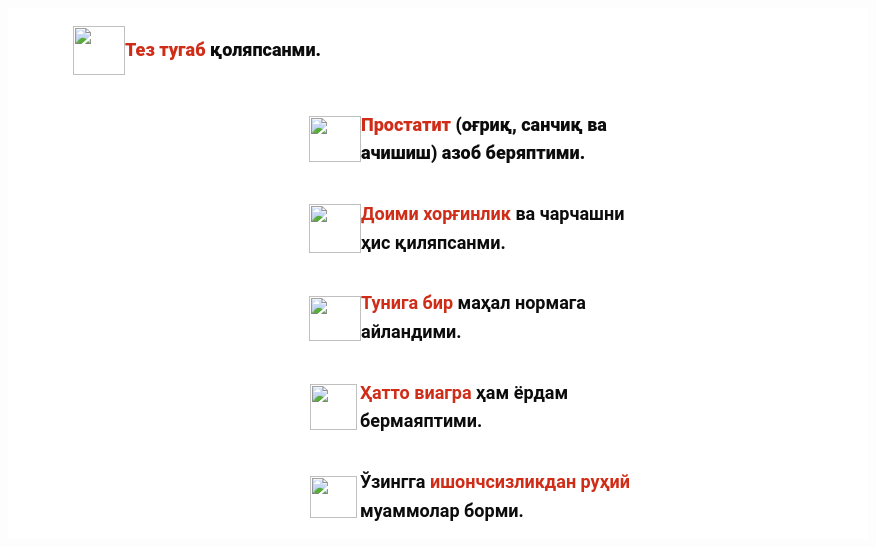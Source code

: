 


<div style="width: 100%; height: 531px; flex-direction: column; justify-content: flex-start; align-items: flex-start; gap: 5px; display: inline-flex">
<div style="align-self: stretch; flex: 1 1 0; justify-content: center; align-items: center; display: inline-flex">
<img style="width: 52px; height: 49px; padding-top: 10px; padding-bottom: 10px; padding-left: 65px; background: linear-gradient(0deg, rgba(255, 255, 255, 0) 0%, rgba(255, 255, 255, 0) 100%); border-radius: 5px" src="https://via.placeholder.com/52x49" />
<div style="flex: 1 1 0"><span style="color: #CF2D18; font-size: 18px; font-family: Roboto; font-weight: 900; line-height: 28.80px; word-wrap: break-word">Тез тугаб </span><span style="color: #0C0C0C; font-size: 18px; font-family: Roboto; font-weight: 900; line-height: 28.80px; word-wrap: break-word">қоляпсанми.</span></div>
</div>
<div style="align-self: stretch; flex: 1 1 0; justify-content: center; align-items: center; display: inline-flex">
<img style="width: 52px; height: 46px; padding-top: 10px; padding-bottom: 10px; padding-left: 65px; background: linear-gradient(0deg, rgba(255, 255, 255, 0) 0%, rgba(255, 255, 255, 0) 100%); border-radius: 5px" src="https://via.placeholder.com/52x46" />
<div style="width: 271px"><span style="color: #CF2D18; font-size: 18px; font-family: Roboto; font-weight: 900; line-height: 28.80px; word-wrap: break-word">Простатит</span><span style="color: #0C0C0C; font-size: 18px; font-family: Roboto; font-weight: 900; line-height: 28.80px; word-wrap: break-word"> (оғриқ, санчиқ ва<br/>ачишиш) азоб беряптими.</span></div>
</div>
<div style="align-self: stretch; flex: 1 1 0; justify-content: center; align-items: center; display: inline-flex">
<img style="width: 52px; height: 49px; padding-top: 10px; padding-bottom: 10px; padding-left: 65px" src="https://via.placeholder.com/52x49" />
<div style="width: 271px"><span style="color: #CF2D18; font-size: 18px; font-family: Roboto; font-weight: 700; line-height: 28.80px; word-wrap: break-word">Доими хорғинлик</span><span style="color: #0C0C0C; font-size: 18px; font-family: Roboto; font-weight: 700; line-height: 28.80px; word-wrap: break-word"> ва чарчашни ҳис қиляпсанми.</span></div>
</div>
<div style="align-self: stretch; flex: 1 1 0; justify-content: center; align-items: center; display: inline-flex">
<img style="width: 52px; height: 45px; padding-top: 10px; padding-bottom: 10px; padding-left: 65px; background: linear-gradient(0deg, rgba(255, 255, 255, 0) 0%, rgba(255, 255, 255, 0) 100%); border-radius: 5px" src="https://via.placeholder.com/52x45" />
<div style="width: 271px"><span style="color: #CF2D18; font-size: 18px; font-family: Roboto; font-weight: 700; line-height: 28.80px; word-wrap: break-word">Тунига бир</span><span style="color: #0C0C0C; font-size: 18px; font-family: Roboto; font-weight: 700; line-height: 28.80px; word-wrap: break-word"> маҳал нормага<br/>айландими.</span></div>
</div>
<div style="align-self: stretch; flex: 1 1 0; justify-content: center; align-items: center; gap: 3px; display: inline-flex">
<img style="width: 47px; height: 46px; padding-top: 10px; padding-bottom: 10px; padding-left: 65px; background: linear-gradient(0deg, rgba(255, 255, 255, 0) 0%, rgba(255, 255, 255, 0) 100%); border-radius: 5px" src="https://via.placeholder.com/47x46" />
<div style="width: 271px"><span style="color: #CF2D18; font-size: 18px; font-family: Roboto; font-weight: 700; line-height: 28.80px; word-wrap: break-word">Ҳатто виагра </span><span style="color: #0C0C0C; font-size: 18px; font-family: Roboto; font-weight: 700; line-height: 28.80px; word-wrap: break-word">ҳам ёрдам<br/>бермаяптими.</span></div>
</div>
<div style="align-self: stretch; flex: 1 1 0; justify-content: center; align-items: center; gap: 3px; display: inline-flex">
<img style="width: 47px; height: 42px; padding-top: 10px; padding-bottom: 10px; padding-left: 65px; background: linear-gradient(0deg, rgba(255, 255, 255, 0) 0%, rgba(255, 255, 255, 0) 100%); border-radius: 5px" src="https://via.placeholder.com/47x42" />
<div style="width: 271px"><span style="color: #0C0C0C; font-size: 18px; font-family: Roboto; font-weight: 700; line-height: 28.80px; word-wrap: break-word">Ўзингга </span><span style="color: #CF2D18; font-size: 18px; font-family: Roboto; font-weight: 700; line-height: 28.80px; word-wrap: break-word">ишончсизликдан руҳий </span><span style="color: #0C0C0C; font-size: 18px; font-family: Roboto; font-weight: 700; line-height: 28.80px; word-wrap: break-word">муаммолар борми.</span></div>
</div>
</div>
